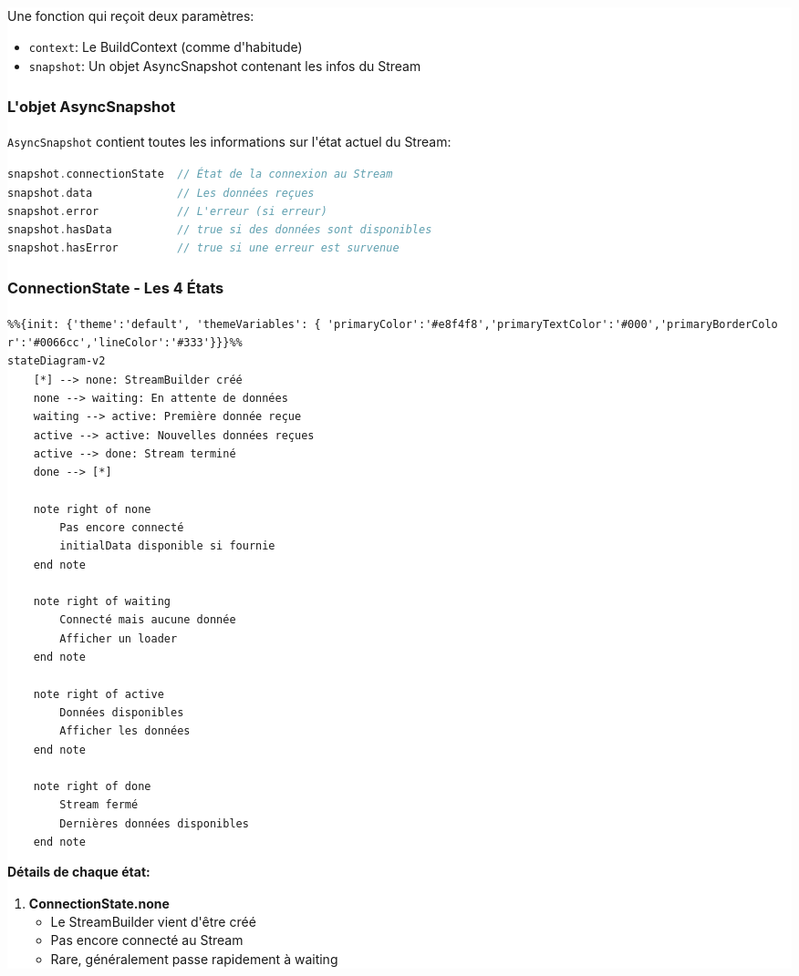Une fonction qui reçoit deux paramètres:
- `context`: Le BuildContext (comme d'habitude)
- `snapshot`: Un objet AsyncSnapshot contenant les infos du Stream

### L'objet AsyncSnapshot

`AsyncSnapshot` contient toutes les informations sur l'état actuel du Stream:

```dart
snapshot.connectionState  // État de la connexion au Stream
snapshot.data             // Les données reçues
snapshot.error            // L'erreur (si erreur)
snapshot.hasData          // true si des données sont disponibles
snapshot.hasError         // true si une erreur est survenue
```

### ConnectionState - Les 4 États

```mermaid
%%{init: {'theme':'default', 'themeVariables': { 'primaryColor':'#e8f4f8','primaryTextColor':'#000','primaryBorderColor':'#0066cc','lineColor':'#333'}}}%%
stateDiagram-v2
    [*] --> none: StreamBuilder créé
    none --> waiting: En attente de données
    waiting --> active: Première donnée reçue
    active --> active: Nouvelles données reçues
    active --> done: Stream terminé
    done --> [*]
    
    note right of none
        Pas encore connecté
        initialData disponible si fournie
    end note
    
    note right of waiting
        Connecté mais aucune donnée
        Afficher un loader
    end note
    
    note right of active
        Données disponibles
        Afficher les données
    end note
    
    note right of done
        Stream fermé
        Dernières données disponibles
    end note
```

**Détails de chaque état:**

1. **ConnectionState.none**
   - Le StreamBuilder vient d'être créé
   - Pas encore connecté au Stream
   - Rare, généralement passe rapidement à waiting

